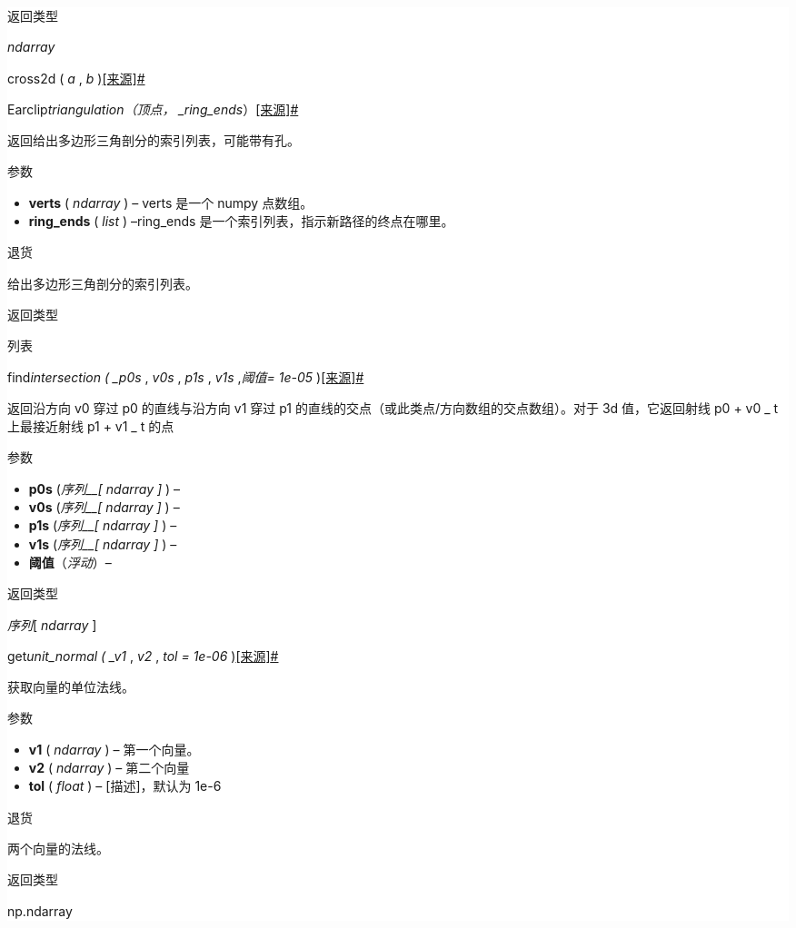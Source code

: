返回类型

_ndarray_

cross2d ( _a_ , _b_ )[\[来源\]](../_modules/manim/utils/space_ops.html#cross2d)[#](#manim.utils.space_ops.cross2d "此定义的固定链接")

Earclip*triangulation（*顶点*， \_ring_ends*）[\[来源\]](../_modules/manim/utils/space_ops.html#earclip_triangulation)[#](#manim.utils.space_ops.earclip_triangulation "此定义的固定链接")

返回给出多边形三角剖分的索引列表，可能带有孔。

参数

- **verts** ( _ndarray_ ) – verts 是一个 numpy 点数组。
- **ring_ends** ( _list_ ) –ring_ends 是一个索引列表，指示新路径的终点在哪里。

退货

给出多边形三角剖分的索引列表。

返回类型

列表

find*intersection ( \_p0s* , _v0s_ , _p1s_ , _v1s_ ,_阈值= 1e-05_ )[\[来源\]](../_modules/manim/utils/space_ops.html#find_intersection)[#](#manim.utils.space_ops.find_intersection "此定义的固定链接")

返回沿方向 v0 穿过 p0 的直线与沿方向 v1 穿过 p1 的直线的交点（或此类点/方向数组的交点数组）。对于 3d 值，它返回射线 p0 + v0 _ t 上最接近射线 p1 + v1 _ t 的点

参数

- **p0s** (_序列\_\_\[_ _ndarray_ _\]_ ) –
- **v0s** (_序列\_\_\[_ _ndarray_ _\]_ ) –
- **p1s** (_序列\_\_\[_ _ndarray_ _\]_ ) –
- **v1s** (_序列\_\_\[_ _ndarray_ _\]_ ) –
- **阈值**（_浮动_）–

返回类型

_序列_\[ _ndarray_ \]

get*unit_normal ( \_v1* , _v2_ , _tol = 1e-06_ )[\[来源\]](../_modules/manim/utils/space_ops.html#get_unit_normal)[#](#manim.utils.space_ops.get_unit_normal "此定义的固定链接")

获取向量的单位法线。

参数

- **v1** ( _ndarray_ ) – 第一个向量。
- **v2** ( _ndarray_ ) – 第二个向量
- **tol** ( _float_ ) – \[描述\]，默认为 1e-6

退货

两个向量的法线。

返回类型

np.ndarray
